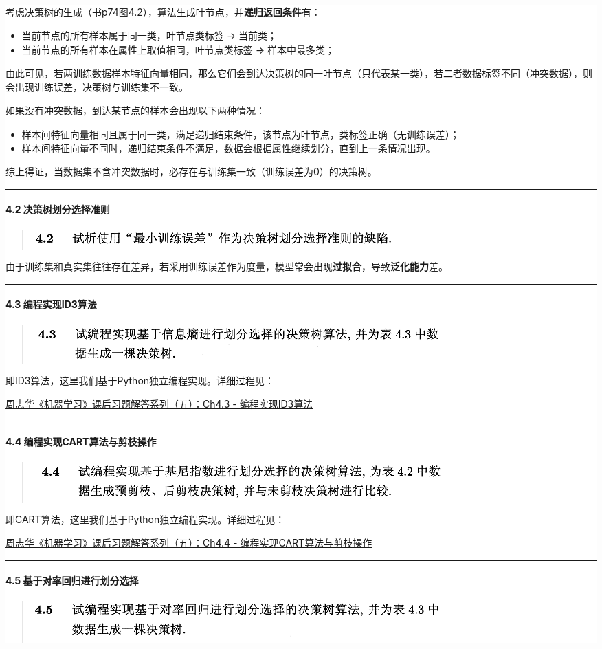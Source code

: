 考虑决策树的生成（书p74图4.2），算法生成叶节点，并**递归返回条件**有：

- 当前节点的所有样本属于同一类，叶节点类标签 -> 当前类；
- 当前节点的所有样本在属性上取值相同，叶节点类标签 -> 样本中最多类；

由此可见，若两训练数据样本特征向量相同，那么它们会到达决策树的同一叶节点（只代表某一类），若二者数据标签不同（冲突数据），则会出现训练误差，决策树与训练集不一致。

如果没有冲突数据，到达某节点的样本会出现以下两种情况：

- 样本间特征向量相同且属于同一类，满足递归结束条件，该节点为叶节点，类标签正确（无训练误差）；
- 样本间特征向量不同时，递归结束条件不满足，数据会根据属性继续划分，直到上一条情况出现。

综上得证，当数据集不含冲突数据时，必存在与训练集一致（训练误差为0）的决策树。

----

#### 4.2 决策树划分选择准则 ####
> ![](Ch4/4.2.png)

由于训练集和真实集往往存在差异，若采用训练误差作为度量，模型常会出现**过拟合**，导致**泛化能力**差。

----

#### 4.3 编程实现ID3算法 ####
> ![](Ch4/4.3.png)

即ID3算法，这里我们基于Python独立编程实现。详细过程见：

[周志华《机器学习》课后习题解答系列（五）：Ch4.3 - 编程实现ID3算法](http://blog.csdn.net/snoopy_yuan/article/details/68959025)

----


#### 4.4 编程实现CART算法与剪枝操作 ####
> ![](Ch4/4.4.png)

即CART算法，这里我们基于Python独立编程实现。详细过程见：

[周志华《机器学习》课后习题解答系列（五）：Ch4.4 - 编程实现CART算法与剪枝操作](http://blog.csdn.net/snoopy_yuan/article/details/69223240)

----

#### 4.5 基于对率回归进行划分选择 ####

> ![](Ch4/4.5.png)
